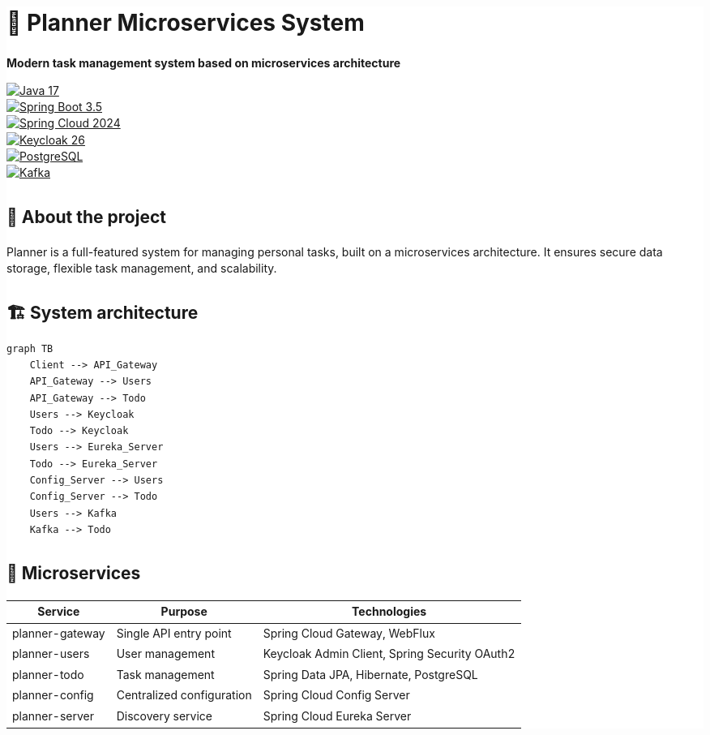 
# 🚀 Planner Microservices System

**Modern task management system based on microservices architecture**


[![Java 17](https://img.shields.io/badge/Java-17-blue.svg)](https://openjdk.org/projects/jdk/17/)  
[![Spring Boot 3.5](https://img.shields.io/badge/Spring_Boot-3.5.0-green.svg)](https://spring.io/projects/spring-boot)  
[![Spring Cloud 2024](https://img.shields.io/badge/Spring_Cloud-2024.0.1-brightgreen.svg)](https://spring.io/projects/spring-cloud)  
[![Keycloak 26](https://img.shields.io/badge/Keycloak-26.0.6-orange.svg)](https://www.keycloak.org/)  
[![PostgreSQL](https://img.shields.io/badge/PostgreSQL-15+-blue.svg)](https://www.postgresql.org/)  
[![Kafka](https://img.shields.io/badge/Apache_Kafka-3+-black.svg)](https://kafka.apache.org/)



## 📖 About the project

Planner is a full-featured system for managing personal tasks, built on a microservices architecture. It ensures secure data storage, flexible task management, and scalability.

## 🏗 System architecture

```mermaid
graph TB
    Client --> API_Gateway 
    API_Gateway --> Users
    API_Gateway --> Todo
    Users --> Keycloak
    Todo --> Keycloak
    Users --> Eureka_Server
    Todo --> Eureka_Server
    Config_Server --> Users
    Config_Server --> Todo
    Users --> Kafka
    Kafka --> Todo
```

## 🎯 Microservices

| Service          | Purpose                      | Technologies                         |
|------------------|------------------------------|--------------------------------------|
| planner-gateway  | Single API entry point          | Spring Cloud Gateway, WebFlux         |
| planner-users    | User management       | Keycloak Admin Client, Spring Security OAuth2 |
| planner-todo     | Task management             | Spring Data JPA, Hibernate, PostgreSQL|
| planner-config   | Centralized configuration  | Spring Cloud Config Server            |
| planner-server   | Discovery service             | Spring Cloud Eureka Server            |
